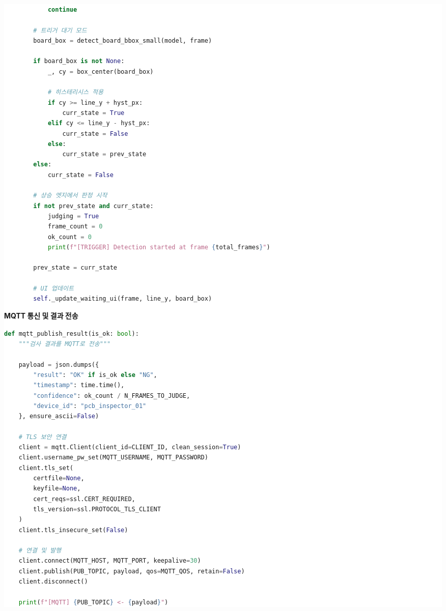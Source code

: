 ```python
            continue
        
        # 트리거 대기 모드
        board_box = detect_board_bbox_small(model, frame)
        
        if board_box is not None:
            _, cy = box_center(board_box)
            
            # 히스테리시스 적용
            if cy >= line_y + hyst_px:
                curr_state = True
            elif cy <= line_y - hyst_px:
                curr_state = False
            else:
                curr_state = prev_state
        else:
            curr_state = False
        
        # 상승 엣지에서 판정 시작
        if not prev_state and curr_state:
            judging = True
            frame_count = 0
            ok_count = 0
            print(f"[TRIGGER] Detection started at frame {total_frames}")
        
        prev_state = curr_state
        
        # UI 업데이트
        self._update_waiting_ui(frame, line_y, board_box)
```

**MQTT 통신 및 결과 전송**

```python
def mqtt_publish_result(is_ok: bool):
    """검사 결과를 MQTT로 전송"""
    
    payload = json.dumps({
        "result": "OK" if is_ok else "NG",
        "timestamp": time.time(),
        "confidence": ok_count / N_FRAMES_TO_JUDGE,
        "device_id": "pcb_inspector_01"
    }, ensure_ascii=False)
    
    # TLS 보안 연결
    client = mqtt.Client(client_id=CLIENT_ID, clean_session=True)
    client.username_pw_set(MQTT_USERNAME, MQTT_PASSWORD)
    client.tls_set(
        certfile=None, 
        keyfile=None,
        cert_reqs=ssl.CERT_REQUIRED,
        tls_version=ssl.PROTOCOL_TLS_CLIENT
    )
    client.tls_insecure_set(False)
    
    # 연결 및 발행
    client.connect(MQTT_HOST, MQTT_PORT, keepalive=30)
    client.publish(PUB_TOPIC, payload, qos=MQTT_QOS, retain=False)
    client.disconnect()
    
    print(f"[MQTT] {PUB_TOPIC} <- {payload}")
```
